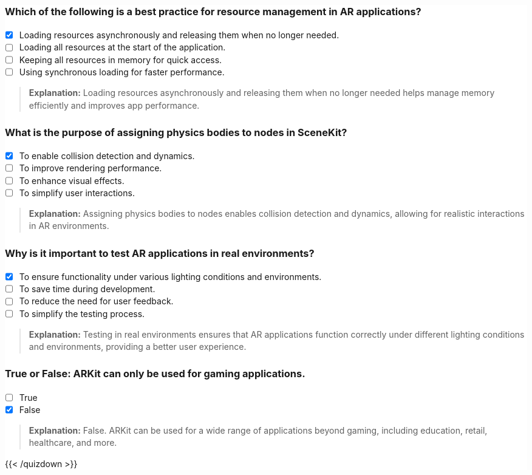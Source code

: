 ### Which of the following is a best practice for resource management in AR applications?

- [x] Loading resources asynchronously and releasing them when no longer needed.
- [ ] Loading all resources at the start of the application.
- [ ] Keeping all resources in memory for quick access.
- [ ] Using synchronous loading for faster performance.

> **Explanation:** Loading resources asynchronously and releasing them when no longer needed helps manage memory efficiently and improves app performance.

### What is the purpose of assigning physics bodies to nodes in SceneKit?

- [x] To enable collision detection and dynamics.
- [ ] To improve rendering performance.
- [ ] To enhance visual effects.
- [ ] To simplify user interactions.

> **Explanation:** Assigning physics bodies to nodes enables collision detection and dynamics, allowing for realistic interactions in AR environments.

### Why is it important to test AR applications in real environments?

- [x] To ensure functionality under various lighting conditions and environments.
- [ ] To save time during development.
- [ ] To reduce the need for user feedback.
- [ ] To simplify the testing process.

> **Explanation:** Testing in real environments ensures that AR applications function correctly under different lighting conditions and environments, providing a better user experience.

### True or False: ARKit can only be used for gaming applications.

- [ ] True
- [x] False

> **Explanation:** False. ARKit can be used for a wide range of applications beyond gaming, including education, retail, healthcare, and more.

{{< /quizdown >}}

